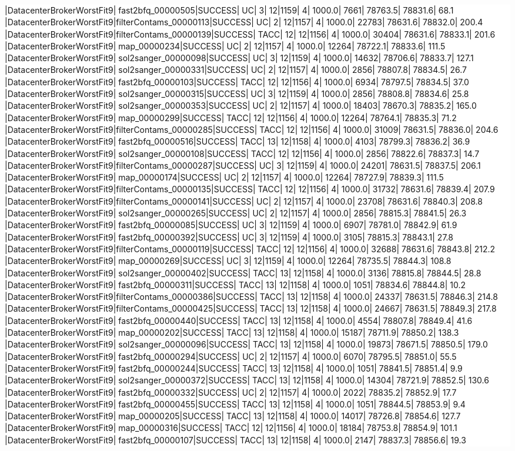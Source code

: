 |DatacenterBrokerWorstFit9|     fast2bfq_00000505|SUCCESS|    UC|   3|       12|1159|        4|    1000.0|       7661|  78763.5|   78831.6|    68.1
|DatacenterBrokerWorstFit9|filterContams_00000113|SUCCESS|    UC|   2|       12|1157|        4|    1000.0|      22783|  78631.6|   78832.0|   200.4
|DatacenterBrokerWorstFit9|filterContams_00000139|SUCCESS|  TACC|  12|       12|1156|        4|    1000.0|      30404|  78631.6|   78833.1|   201.6
|DatacenterBrokerWorstFit9|          map_00000234|SUCCESS|    UC|   2|       12|1157|        4|    1000.0|      12264|  78722.1|   78833.6|   111.5
|DatacenterBrokerWorstFit9|   sol2sanger_00000098|SUCCESS|    UC|   3|       12|1159|        4|    1000.0|      14632|  78706.6|   78833.7|   127.1
|DatacenterBrokerWorstFit9|   sol2sanger_00000331|SUCCESS|    UC|   2|       12|1157|        4|    1000.0|       2856|  78807.8|   78834.5|    26.7
|DatacenterBrokerWorstFit9|     fast2bfq_00000103|SUCCESS|  TACC|  12|       12|1156|        4|    1000.0|       6934|  78797.5|   78834.5|    37.0
|DatacenterBrokerWorstFit9|   sol2sanger_00000315|SUCCESS|    UC|   3|       12|1159|        4|    1000.0|       2856|  78808.8|   78834.6|    25.8
|DatacenterBrokerWorstFit9|   sol2sanger_00000353|SUCCESS|    UC|   2|       12|1157|        4|    1000.0|      18403|  78670.3|   78835.2|   165.0
|DatacenterBrokerWorstFit9|          map_00000299|SUCCESS|  TACC|  12|       12|1156|        4|    1000.0|      12264|  78764.1|   78835.3|    71.2
|DatacenterBrokerWorstFit9|filterContams_00000285|SUCCESS|  TACC|  12|       12|1156|        4|    1000.0|      31009|  78631.5|   78836.0|   204.6
|DatacenterBrokerWorstFit9|     fast2bfq_00000516|SUCCESS|  TACC|  13|       12|1158|        4|    1000.0|       4103|  78799.3|   78836.2|    36.9
|DatacenterBrokerWorstFit9|   sol2sanger_00000108|SUCCESS|  TACC|  12|       12|1156|        4|    1000.0|       2856|  78822.6|   78837.3|    14.7
|DatacenterBrokerWorstFit9|filterContams_00000287|SUCCESS|    UC|   3|       12|1159|        4|    1000.0|      24201|  78631.5|   78837.5|   206.1
|DatacenterBrokerWorstFit9|          map_00000174|SUCCESS|    UC|   2|       12|1157|        4|    1000.0|      12264|  78727.9|   78839.3|   111.5
|DatacenterBrokerWorstFit9|filterContams_00000135|SUCCESS|  TACC|  12|       12|1156|        4|    1000.0|      31732|  78631.6|   78839.4|   207.9
|DatacenterBrokerWorstFit9|filterContams_00000141|SUCCESS|    UC|   2|       12|1157|        4|    1000.0|      23708|  78631.6|   78840.3|   208.8
|DatacenterBrokerWorstFit9|   sol2sanger_00000265|SUCCESS|    UC|   2|       12|1157|        4|    1000.0|       2856|  78815.3|   78841.5|    26.3
|DatacenterBrokerWorstFit9|     fast2bfq_00000085|SUCCESS|    UC|   3|       12|1159|        4|    1000.0|       6907|  78781.0|   78842.9|    61.9
|DatacenterBrokerWorstFit9|     fast2bfq_00000392|SUCCESS|    UC|   3|       12|1159|        4|    1000.0|       3105|  78815.3|   78843.1|    27.8
|DatacenterBrokerWorstFit9|filterContams_00000119|SUCCESS|  TACC|  12|       12|1156|        4|    1000.0|      32688|  78631.6|   78843.8|   212.2
|DatacenterBrokerWorstFit9|          map_00000269|SUCCESS|    UC|   3|       12|1159|        4|    1000.0|      12264|  78735.5|   78844.3|   108.8
|DatacenterBrokerWorstFit9|   sol2sanger_00000402|SUCCESS|  TACC|  13|       12|1158|        4|    1000.0|       3136|  78815.8|   78844.5|    28.8
|DatacenterBrokerWorstFit9|     fast2bfq_00000311|SUCCESS|  TACC|  13|       12|1158|        4|    1000.0|       1051|  78834.6|   78844.8|    10.2
|DatacenterBrokerWorstFit9|filterContams_00000386|SUCCESS|  TACC|  13|       12|1158|        4|    1000.0|      24337|  78631.5|   78846.3|   214.8
|DatacenterBrokerWorstFit9|filterContams_00000425|SUCCESS|  TACC|  13|       12|1158|        4|    1000.0|      24667|  78631.5|   78849.3|   217.8
|DatacenterBrokerWorstFit9|     fast2bfq_00000440|SUCCESS|  TACC|  13|       12|1158|        4|    1000.0|       4554|  78807.8|   78849.4|    41.6
|DatacenterBrokerWorstFit9|          map_00000202|SUCCESS|  TACC|  13|       12|1158|        4|    1000.0|      15187|  78711.9|   78850.2|   138.3
|DatacenterBrokerWorstFit9|   sol2sanger_00000096|SUCCESS|  TACC|  13|       12|1158|        4|    1000.0|      19873|  78671.5|   78850.5|   179.0
|DatacenterBrokerWorstFit9|     fast2bfq_00000294|SUCCESS|    UC|   2|       12|1157|        4|    1000.0|       6070|  78795.5|   78851.0|    55.5
|DatacenterBrokerWorstFit9|     fast2bfq_00000244|SUCCESS|  TACC|  13|       12|1158|        4|    1000.0|       1051|  78841.5|   78851.4|     9.9
|DatacenterBrokerWorstFit9|   sol2sanger_00000372|SUCCESS|  TACC|  13|       12|1158|        4|    1000.0|      14304|  78721.9|   78852.5|   130.6
|DatacenterBrokerWorstFit9|     fast2bfq_00000332|SUCCESS|    UC|   2|       12|1157|        4|    1000.0|       2022|  78835.2|   78852.9|    17.7
|DatacenterBrokerWorstFit9|     fast2bfq_00000455|SUCCESS|  TACC|  13|       12|1158|        4|    1000.0|       1051|  78844.5|   78853.9|     9.4
|DatacenterBrokerWorstFit9|          map_00000205|SUCCESS|  TACC|  13|       12|1158|        4|    1000.0|      14017|  78726.8|   78854.6|   127.7
|DatacenterBrokerWorstFit9|          map_00000316|SUCCESS|  TACC|  12|       12|1156|        4|    1000.0|      18184|  78753.8|   78854.9|   101.1
|DatacenterBrokerWorstFit9|     fast2bfq_00000107|SUCCESS|  TACC|  13|       12|1158|        4|    1000.0|       2147|  78837.3|   78856.6|    19.3